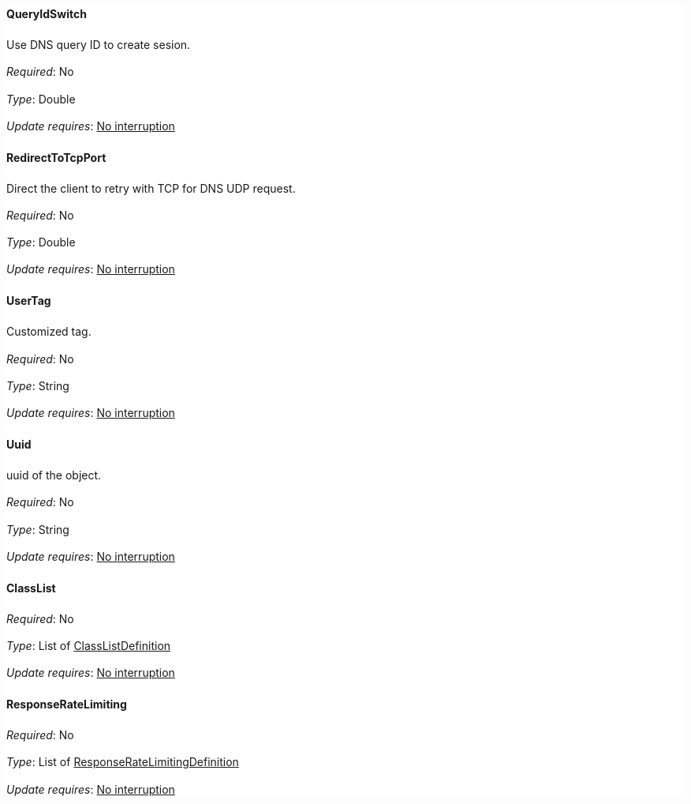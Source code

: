 #### QueryIdSwitch

Use DNS query ID to create sesion.

_Required_: No

_Type_: Double

_Update requires_: [No interruption](https://docs.aws.amazon.com/AWSCloudFormation/latest/UserGuide/using-cfn-updating-stacks-update-behaviors.html#update-no-interrupt)

#### RedirectToTcpPort

Direct the client to retry with TCP for DNS UDP request.

_Required_: No

_Type_: Double

_Update requires_: [No interruption](https://docs.aws.amazon.com/AWSCloudFormation/latest/UserGuide/using-cfn-updating-stacks-update-behaviors.html#update-no-interrupt)

#### UserTag

Customized tag.

_Required_: No

_Type_: String

_Update requires_: [No interruption](https://docs.aws.amazon.com/AWSCloudFormation/latest/UserGuide/using-cfn-updating-stacks-update-behaviors.html#update-no-interrupt)

#### Uuid

uuid of the object.

_Required_: No

_Type_: String

_Update requires_: [No interruption](https://docs.aws.amazon.com/AWSCloudFormation/latest/UserGuide/using-cfn-updating-stacks-update-behaviors.html#update-no-interrupt)

#### ClassList

_Required_: No

_Type_: List of <a href="classlistdefinition.md">ClassListDefinition</a>

_Update requires_: [No interruption](https://docs.aws.amazon.com/AWSCloudFormation/latest/UserGuide/using-cfn-updating-stacks-update-behaviors.html#update-no-interrupt)

#### ResponseRateLimiting

_Required_: No

_Type_: List of <a href="responseratelimitingdefinition.md">ResponseRateLimitingDefinition</a>

_Update requires_: [No interruption](https://docs.aws.amazon.com/AWSCloudFormation/latest/UserGuide/using-cfn-updating-stacks-update-behaviors.html#update-no-interrupt)
